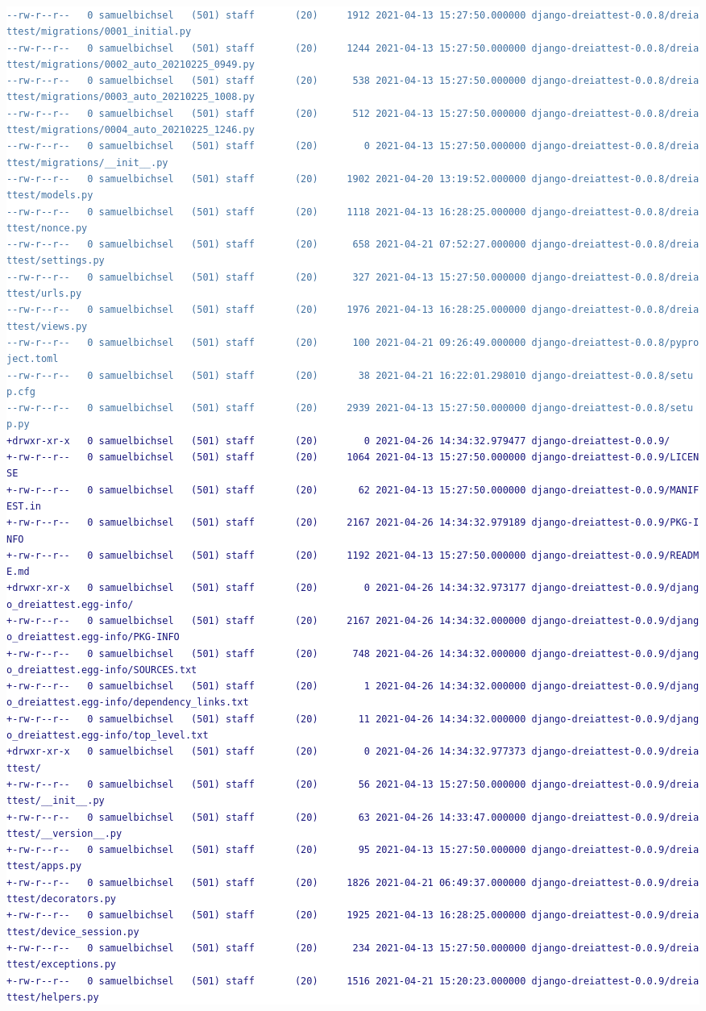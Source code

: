 ```diff
--rw-r--r--   0 samuelbichsel   (501) staff       (20)     1912 2021-04-13 15:27:50.000000 django-dreiattest-0.0.8/dreiattest/migrations/0001_initial.py
--rw-r--r--   0 samuelbichsel   (501) staff       (20)     1244 2021-04-13 15:27:50.000000 django-dreiattest-0.0.8/dreiattest/migrations/0002_auto_20210225_0949.py
--rw-r--r--   0 samuelbichsel   (501) staff       (20)      538 2021-04-13 15:27:50.000000 django-dreiattest-0.0.8/dreiattest/migrations/0003_auto_20210225_1008.py
--rw-r--r--   0 samuelbichsel   (501) staff       (20)      512 2021-04-13 15:27:50.000000 django-dreiattest-0.0.8/dreiattest/migrations/0004_auto_20210225_1246.py
--rw-r--r--   0 samuelbichsel   (501) staff       (20)        0 2021-04-13 15:27:50.000000 django-dreiattest-0.0.8/dreiattest/migrations/__init__.py
--rw-r--r--   0 samuelbichsel   (501) staff       (20)     1902 2021-04-20 13:19:52.000000 django-dreiattest-0.0.8/dreiattest/models.py
--rw-r--r--   0 samuelbichsel   (501) staff       (20)     1118 2021-04-13 16:28:25.000000 django-dreiattest-0.0.8/dreiattest/nonce.py
--rw-r--r--   0 samuelbichsel   (501) staff       (20)      658 2021-04-21 07:52:27.000000 django-dreiattest-0.0.8/dreiattest/settings.py
--rw-r--r--   0 samuelbichsel   (501) staff       (20)      327 2021-04-13 15:27:50.000000 django-dreiattest-0.0.8/dreiattest/urls.py
--rw-r--r--   0 samuelbichsel   (501) staff       (20)     1976 2021-04-13 16:28:25.000000 django-dreiattest-0.0.8/dreiattest/views.py
--rw-r--r--   0 samuelbichsel   (501) staff       (20)      100 2021-04-21 09:26:49.000000 django-dreiattest-0.0.8/pyproject.toml
--rw-r--r--   0 samuelbichsel   (501) staff       (20)       38 2021-04-21 16:22:01.298010 django-dreiattest-0.0.8/setup.cfg
--rw-r--r--   0 samuelbichsel   (501) staff       (20)     2939 2021-04-13 15:27:50.000000 django-dreiattest-0.0.8/setup.py
+drwxr-xr-x   0 samuelbichsel   (501) staff       (20)        0 2021-04-26 14:34:32.979477 django-dreiattest-0.0.9/
+-rw-r--r--   0 samuelbichsel   (501) staff       (20)     1064 2021-04-13 15:27:50.000000 django-dreiattest-0.0.9/LICENSE
+-rw-r--r--   0 samuelbichsel   (501) staff       (20)       62 2021-04-13 15:27:50.000000 django-dreiattest-0.0.9/MANIFEST.in
+-rw-r--r--   0 samuelbichsel   (501) staff       (20)     2167 2021-04-26 14:34:32.979189 django-dreiattest-0.0.9/PKG-INFO
+-rw-r--r--   0 samuelbichsel   (501) staff       (20)     1192 2021-04-13 15:27:50.000000 django-dreiattest-0.0.9/README.md
+drwxr-xr-x   0 samuelbichsel   (501) staff       (20)        0 2021-04-26 14:34:32.973177 django-dreiattest-0.0.9/django_dreiattest.egg-info/
+-rw-r--r--   0 samuelbichsel   (501) staff       (20)     2167 2021-04-26 14:34:32.000000 django-dreiattest-0.0.9/django_dreiattest.egg-info/PKG-INFO
+-rw-r--r--   0 samuelbichsel   (501) staff       (20)      748 2021-04-26 14:34:32.000000 django-dreiattest-0.0.9/django_dreiattest.egg-info/SOURCES.txt
+-rw-r--r--   0 samuelbichsel   (501) staff       (20)        1 2021-04-26 14:34:32.000000 django-dreiattest-0.0.9/django_dreiattest.egg-info/dependency_links.txt
+-rw-r--r--   0 samuelbichsel   (501) staff       (20)       11 2021-04-26 14:34:32.000000 django-dreiattest-0.0.9/django_dreiattest.egg-info/top_level.txt
+drwxr-xr-x   0 samuelbichsel   (501) staff       (20)        0 2021-04-26 14:34:32.977373 django-dreiattest-0.0.9/dreiattest/
+-rw-r--r--   0 samuelbichsel   (501) staff       (20)       56 2021-04-13 15:27:50.000000 django-dreiattest-0.0.9/dreiattest/__init__.py
+-rw-r--r--   0 samuelbichsel   (501) staff       (20)       63 2021-04-26 14:33:47.000000 django-dreiattest-0.0.9/dreiattest/__version__.py
+-rw-r--r--   0 samuelbichsel   (501) staff       (20)       95 2021-04-13 15:27:50.000000 django-dreiattest-0.0.9/dreiattest/apps.py
+-rw-r--r--   0 samuelbichsel   (501) staff       (20)     1826 2021-04-21 06:49:37.000000 django-dreiattest-0.0.9/dreiattest/decorators.py
+-rw-r--r--   0 samuelbichsel   (501) staff       (20)     1925 2021-04-13 16:28:25.000000 django-dreiattest-0.0.9/dreiattest/device_session.py
+-rw-r--r--   0 samuelbichsel   (501) staff       (20)      234 2021-04-13 15:27:50.000000 django-dreiattest-0.0.9/dreiattest/exceptions.py
+-rw-r--r--   0 samuelbichsel   (501) staff       (20)     1516 2021-04-21 15:20:23.000000 django-dreiattest-0.0.9/dreiattest/helpers.py
```